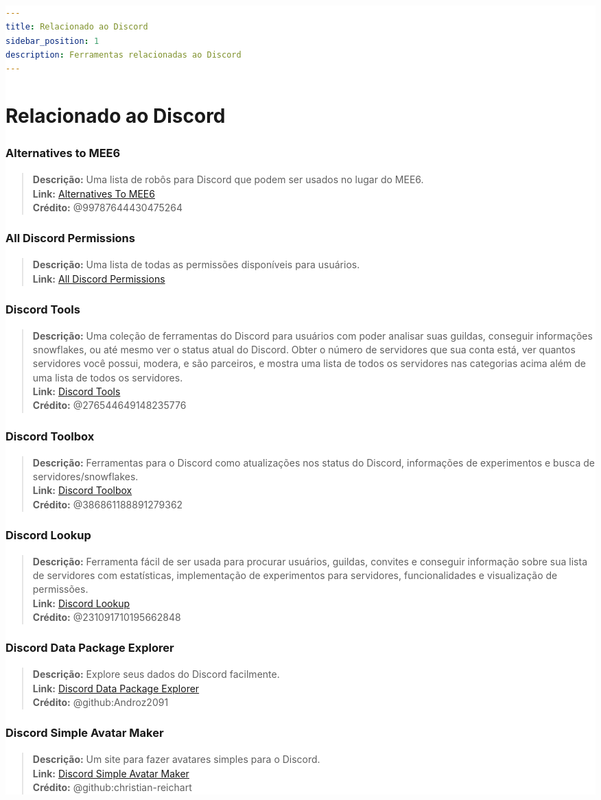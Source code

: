 ```yaml
---
title: Relacionado ao Discord
sidebar_position: 1
description: Ferramentas relacionadas ao Discord
---
```


# Relacionado ao Discord

### **Alternatives to MEE6**
> __Descrição:__ Uma lista de robôs para Discord que podem ser usados no lugar do MEE6.   <br/>
__Link:__ [Alternatives To MEE6](https://www.alternativestomee6.com/)   <br/>
__Crédito:__ @99787644430475264

### **All Discord Permissions**
> __Descrição:__ Uma lista de todas as permissões disponíveis para usuários.   <br/>
__Link:__ [All Discord Permissions](https://discordapi.com/permissions)

### **Discord Tools**
> __Descrição:__ Uma coleção de ferramentas do Discord para usuários com poder analisar suas guildas, conseguir informações snowflakes, ou até mesmo ver o status atual do Discord. Obter o número de servidores que sua conta está, ver quantos servidores você possui, modera, e são parceiros, e mostra uma lista de todos os servidores nas categorias acima além de uma lista de todos os servidores.   <br/>
__Link:__ [Discord Tools](https://discordtools.io/)   <br/>
__Crédito:__ @276544649148235776

### **Discord Toolbox**
> __Descrição:__ Ferramentas para o Discord como atualizações nos status do Discord, informações de experimentos e busca de servidores/snowflakes.   <br/>
__Link:__ [Discord Toolbox](https://distools.app/)   <br/>
__Crédito:__ @386861188891279362

### **Discord Lookup**
> __Descrição:__ Ferramenta fácil de ser usada para procurar usuários, guildas, convites e conseguir informação sobre sua lista de servidores com estatísticas, implementação de experimentos para servidores, funcionalidades e visualização de permissões.  <br/>
__Link:__ [Discord Lookup](https://discordlookup.com/)  <br/>
__Crédito:__ @231091710195662848

### **Discord Data Package Explorer**
> __Descrição:__ Explore seus dados do Discord facilmente.   <br/>
__Link:__ [Discord Data Package Explorer](https://github.com/Androz2091/discord-data-package-explorer)   <br/>
__Crédito:__ @github:Androz2091

### **Discord Simple Avatar Maker**
> __Descrição:__ Um site para fazer avatares simples para o Discord.   <br/>
__Link:__ [Discord Simple Avatar Maker](https://discord-avatar-maker.app/)   <br/>
__Crédito:__ @github:christian-reichart
